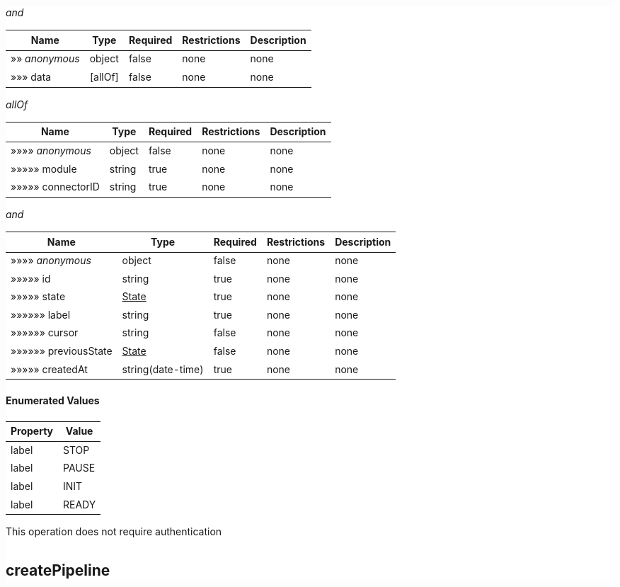 *and*

|Name|Type|Required|Restrictions|Description|
|---|---|---|---|---|
|»» *anonymous*|object|false|none|none|
|»»» data|[allOf]|false|none|none|

*allOf*

|Name|Type|Required|Restrictions|Description|
|---|---|---|---|---|
|»»»» *anonymous*|object|false|none|none|
|»»»»» module|string|true|none|none|
|»»»»» connectorID|string|true|none|none|

*and*

|Name|Type|Required|Restrictions|Description|
|---|---|---|---|---|
|»»»» *anonymous*|object|false|none|none|
|»»»»» id|string|true|none|none|
|»»»»» state|[State](#schemastate)|true|none|none|
|»»»»»» label|string|true|none|none|
|»»»»»» cursor|string|false|none|none|
|»»»»»» previousState|[State](#schemastate)|false|none|none|
|»»»»» createdAt|string(date-time)|true|none|none|

#### Enumerated Values

|Property|Value|
|---|---|
|label|STOP|
|label|PAUSE|
|label|INIT|
|label|READY|

<aside class="success">
This operation does not require authentication
</aside>

## createPipeline

<a id="opIdcreatePipeline"></a>
